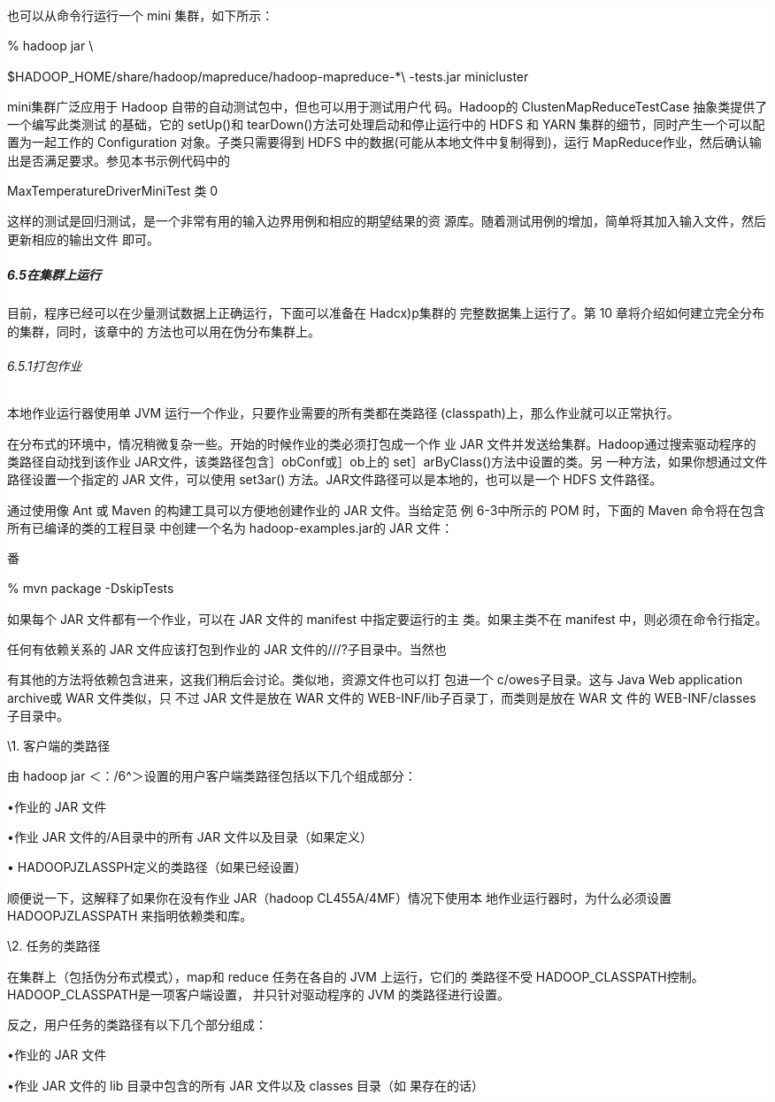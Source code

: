 也可以从命令行运行一个 mini 集群，如下所示：

% hadoop jar \

$HADOOP_HOME/share/hadoop/mapreduce/hadoop-mapreduce-*\ -tests.jar minicluster

mini集群广泛应用于 Hadoop 自带的自动测试包中，但也可以用于测试用户代 码。Hadoop的 ClustenMapReduceTestCase 抽象类提供了一个编写此类测试 的基础，它的 setUp()和 tearDown()方法可处理启动和停止运行中的 HDFS 和 YARN 集群的细节，同时产生一个可以配置为一起工作的 Configuration 对象。子类只需要得到 HDFS 中的数据(可能从本地文件中复制得到)，运行 MapReduce作业，然后确认输出是否满足要求。参见本书示例代码中的

MaxTemperatureDriverMiniTest 类 0

这样的测试是回归测试，是一个非常有用的输入边界用例和相应的期望结果的资 源库。随着测试用例的增加，简单将其加入输入文件，然后更新相应的输出文件 即可。

##### 6.5在集群上运行

目前，程序已经可以在少量测试数据上正确运行，下面可以准备在 Hadcx)p集群的 完整数据集上运行了。第 10 章将介绍如何建立完全分布的集群，同时，该章中的 方法也可以用在伪分布集群上。

###### 6.5.1打包作业

本地作业运行器使用单 JVM 运行一个作业，只要作业需要的所有类都在类路径 (classpath)上，那么作业就可以正常执行。

在分布式的环境中，情况稍微复杂一些。开始的时候作业的类必须打包成一个作 业 JAR 文件并发送给集群。Hadoop通过搜索驱动程序的类路径自动找到该作业 JAR文件，该类路径包含］obConf或］ob上的 set］arByClass()方法中设置的类。另 一种方法，如果你想通过文件路径设置一个指定的 JAR 文件，可以使用 set3ar() 方法。JAR文件路径可以是本地的，也可以是一个 HDFS 文件路径。

通过使用像 Ant 或 Maven 的构建工具可以方便地创建作业的 JAR 文件。当给定范 例 6-3中所示的 POM 时，下面的 Maven 命令将在包含所有已编译的类的工程目录 中创建一个名为 hadoop-examples.jar的 JAR 文件：

番

% mvn package -DskipTests

如果每个 JAR 文件都有一个作业，可以在 JAR 文件的 manifest 中指定要运行的主 类。如果主类不在 manifest 中，则必须在命令行指定。

任何有依赖关系的 JAR 文件应该打包到作业的 JAR 文件的///?子目录中。当然也

有其他的方法将依赖包含进来，这我们稍后会讨论。类似地，资源文件也可以打 包进一个 c/owes子目录。这与 Java Web application archive或 WAR 文件类似，只 不过 JAR 文件是放在 WAR 文件的 WEB-INF/lib子百录丁，而类则是放在 WAR 文 件的 WEB-INF/classes子目录中。

\1.    客户端的类路径

由 hadoop jar ＜：/6^＞设置的用户客户端类路径包括以下几个组成部分：

•作业的 JAR 文件

•作业 JAR 文件的/A目录中的所有 JAR 文件以及目录（如果定义）

• HADOOPJZLASSPH定义的类路径（如果已经设置）

顺便说一下，这解释了如果你在没有作业 JAR（hadoop CL455A/4MF）情况下使用本 地作业运行器时，为什么必须设置 HADOOPJZLASSPATH 来指明依赖类和库。

\2.    任务的类路径

在集群上（包括伪分布式模式），map和 reduce 任务在各自的 JVM 上运行，它们的 类路径不受 HADOOP_CLASSPATH控制。HADOOP_CLASSPATH是一项客户端设置， 并只针对驱动程序的 JVM 的类路径进行设置。

反之，用户任务的类路径有以下几个部分组成：

•作业的 JAR 文件

•作业 JAR 文件的 lib 目录中包含的所有 JAR 文件以及 classes 目录（如 果存在的话）
